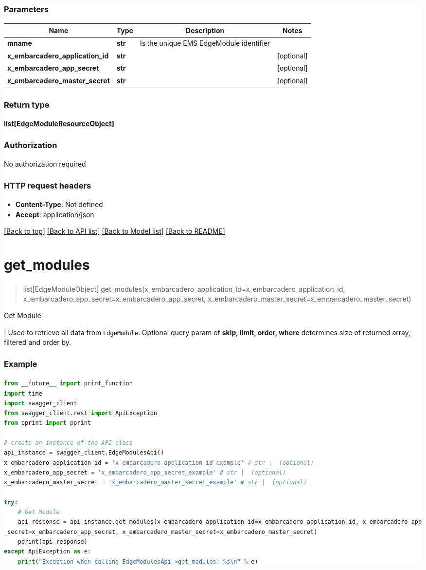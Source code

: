 ### Parameters

Name | Type | Description  | Notes
------------- | ------------- | ------------- | -------------
 **mname** | **str**| Is the unique EMS EdgeModule identifier | 
 **x_embarcadero_application_id** | **str**|  | [optional] 
 **x_embarcadero_app_secret** | **str**|  | [optional] 
 **x_embarcadero_master_secret** | **str**|  | [optional] 

### Return type

[**list[EdgeModuleResourceObject]**](EdgeModuleResourceObject.md)

### Authorization

No authorization required

### HTTP request headers

 - **Content-Type**: Not defined
 - **Accept**: application/json

[[Back to top]](#) [[Back to API list]](../README.md#documentation-for-api-endpoints) [[Back to Model list]](../README.md#documentation-for-models) [[Back to README]](../README.md)

# **get_modules**
> list[EdgeModuleObject] get_modules(x_embarcadero_application_id=x_embarcadero_application_id, x_embarcadero_app_secret=x_embarcadero_app_secret, x_embarcadero_master_secret=x_embarcadero_master_secret)

Get Module

 |      Used to retrieve all data from `EdgeModule`.      Optional query param of **skip, limit, order, where** determines       size of returned array, filtered and order by.

### Example
```python
from __future__ import print_function
import time
import swagger_client
from swagger_client.rest import ApiException
from pprint import pprint

# create an instance of the API class
api_instance = swagger_client.EdgeModulesApi()
x_embarcadero_application_id = 'x_embarcadero_application_id_example' # str |  (optional)
x_embarcadero_app_secret = 'x_embarcadero_app_secret_example' # str |  (optional)
x_embarcadero_master_secret = 'x_embarcadero_master_secret_example' # str |  (optional)

try:
    # Get Module
    api_response = api_instance.get_modules(x_embarcadero_application_id=x_embarcadero_application_id, x_embarcadero_app_secret=x_embarcadero_app_secret, x_embarcadero_master_secret=x_embarcadero_master_secret)
    pprint(api_response)
except ApiException as e:
    print("Exception when calling EdgeModulesApi->get_modules: %s\n" % e)
```
